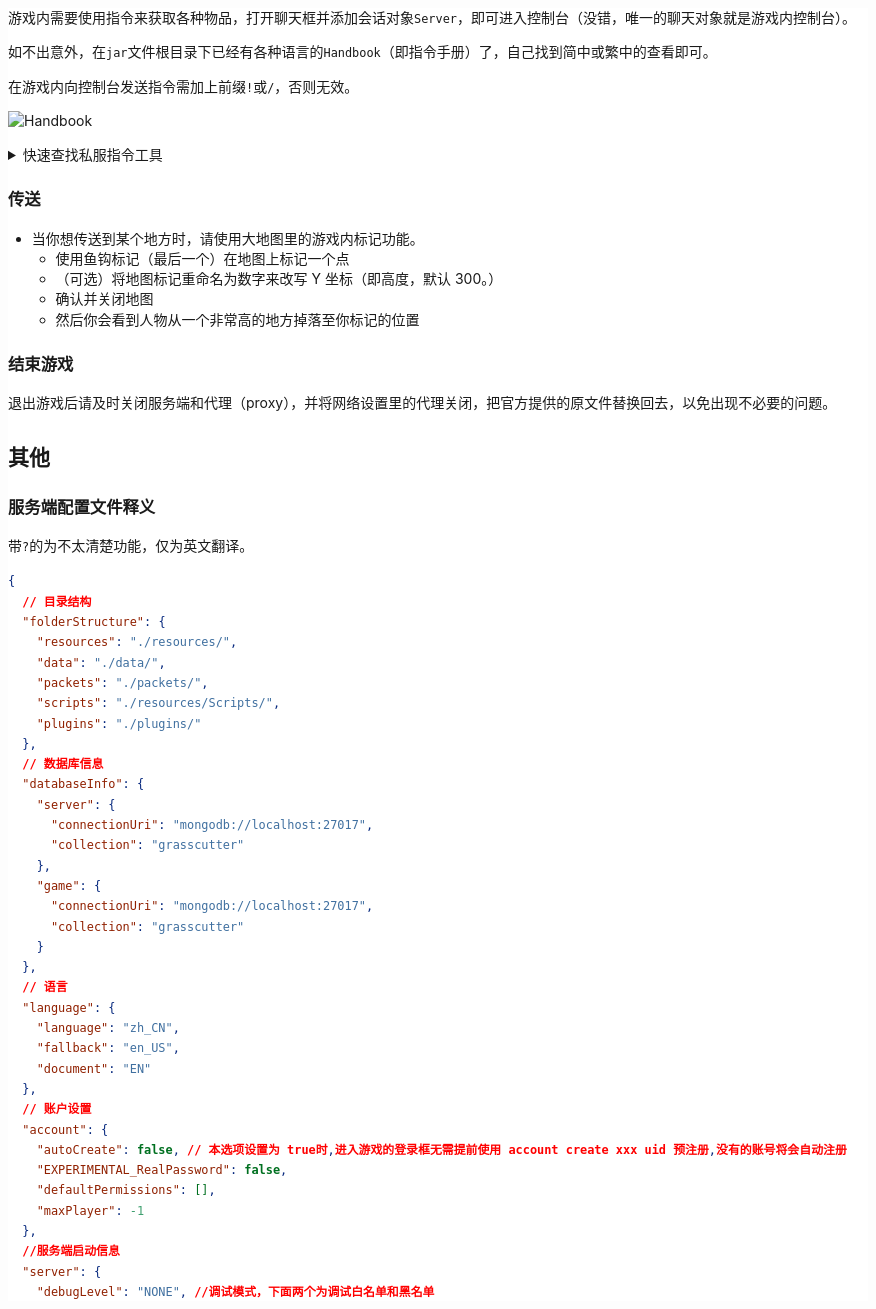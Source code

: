 游戏内需要使用指令来获取各种物品，打开聊天框并添加会话对象`Server`，即可进入控制台（没错，唯一的聊天对象就是游戏内控制台）。  

如不出意外，在`jar`文件根目录下已经有各种语言的`Handbook`（即指令手册）了，自己找到简中或繁中的查看即可。  

在游戏内向控制台发送指令需加上前缀`!`或`/`，否则无效。  

![Handbook](https://s1.imagehub.cc/images/2022/08/12/qS1s24V2zl.png)

<details><summary>快速查找私服指令工具</summary></details>

### 传送

- 当你想传送到某个地方时，请使用大地图里的游戏内标记功能。
  - 使用鱼钩标记（最后一个）在地图上标记一个点
  - （可选）将地图标记重命名为数字来改写 Y 坐标（即高度，默认 300。）
  - 确认并关闭地图
  - 然后你会看到人物从一个非常高的地方掉落至你标记的位置

### 结束游戏

退出游戏后请及时关闭服务端和代理（proxy），并将网络设置里的代理关闭，把官方提供的原文件替换回去，以免出现不必要的问题。  

## 其他

### 服务端配置文件释义

带`?`的为不太清楚功能，仅为英文翻译。  

```json config.json-v3
{
  // 目录结构
  "folderStructure": {
    "resources": "./resources/",
    "data": "./data/",
    "packets": "./packets/",
    "scripts": "./resources/Scripts/",
    "plugins": "./plugins/"
  },
  // 数据库信息
  "databaseInfo": {
    "server": {
      "connectionUri": "mongodb://localhost:27017",
      "collection": "grasscutter"
    },
    "game": {
      "connectionUri": "mongodb://localhost:27017",
      "collection": "grasscutter"
    }
  },
  // 语言
  "language": {
    "language": "zh_CN",
    "fallback": "en_US",
    "document": "EN"
  },
  // 账户设置
  "account": {
    "autoCreate": false, // 本选项设置为 true时,进入游戏的登录框无需提前使用 account create xxx uid 预注册,没有的账号将会自动注册
    "EXPERIMENTAL_RealPassword": false,
    "defaultPermissions": [],
    "maxPlayer": -1
  },
  //服务端启动信息
  "server": {
    "debugLevel": "NONE", //调试模式，下面两个为调试白名单和黑名单
```